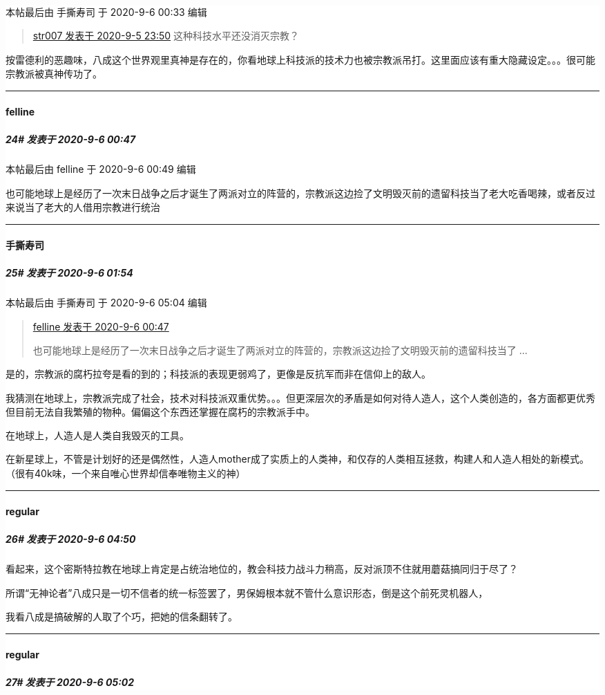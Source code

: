 
 本帖最后由 手撕寿司 于 2020-9-6 00:33 编辑 
<blockquote><a href="httphttps://bbs.saraba1st.com/2b/forum.php?mod=redirect&amp;goto=findpost&amp;pid=48652289&amp;ptid=1958340" target="_blank">str007 发表于 2020-9-5 23:50</a>
这种科技水平还没消灭宗教？</blockquote>
按雷德利的恶趣味，八成这个世界观里真神是存在的，你看地球上科技派的技术力也被宗教派吊打。这里面应该有重大隐藏设定。。。很可能宗教派被真神传功了。


-----

####  felline  
##### 24#       发表于 2020-9-6 00:47


 本帖最后由 felline 于 2020-9-6 00:49 编辑 

也可能地球上是经历了一次末日战争之后才诞生了两派对立的阵营的，宗教派这边捡了文明毁灭前的遗留科技当了老大吃香喝辣，或者反过来说当了老大的人借用宗教进行统治


-----

####  手撕寿司  
##### 25#       发表于 2020-9-6 01:54


 本帖最后由 手撕寿司 于 2020-9-6 05:04 编辑 
<blockquote><a href="httphttps://bbs.saraba1st.com/2b/forum.php?mod=redirect&amp;goto=findpost&amp;pid=48652737&amp;ptid=1958340" target="_blank">felline 发表于 2020-9-6 00:47</a>

也可能地球上是经历了一次末日战争之后才诞生了两派对立的阵营的，宗教派这边捡了文明毁灭前的遗留科技当了 ...</blockquote>
是的，宗教派的腐朽拉夸是看的到的；科技派的表现更弱鸡了，更像是反抗军而非在信仰上的敌人。


我猜测在地球上，宗教派完成了社会，技术对科技派双重优势。。。但更深层次的矛盾是如何对待人造人，这个人类创造的，各方面都更优秀但目前无法自我繁殖的物种。偏偏这个东西还掌握在腐朽的宗教派手中。

在地球上，人造人是人类自我毁灭的工具。

在新星球上，不管是计划好的还是偶然性，人造人mother成了实质上的人类神，和仅存的人类相互拯救，构建人和人造人相处的新模式。（很有40k味，一个来自唯心世界却信奉唯物主义的神）


-----

####  regular  
##### 26#       发表于 2020-9-6 04:50


看起来，这个密斯特拉教在地球上肯定是占统治地位的，教会科技力战斗力稍高，反对派顶不住就用蘑菇搞同归于尽了？


所谓“无神论者”八成只是一切不信者的统一标签罢了，男保姆根本就不管什么意识形态，倒是这个前死灵机器人，


我看八成是搞破解的人取了个巧，把她的信条翻转了。


-----

####  regular  
##### 27#       发表于 2020-9-6 05:02

